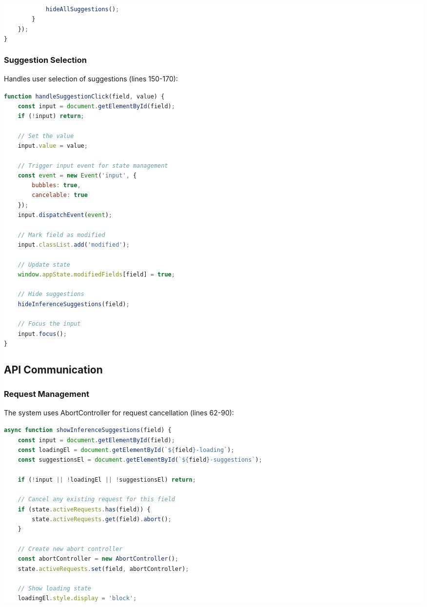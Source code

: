 ```javascript
            hideAllSuggestions();
        }
    });
}
```

### Suggestion Selection

Handles user selection of suggestions (lines 150-170):

```javascript
function handleSuggestionClick(field, value) {
    const input = document.getElementById(field);
    if (!input) return;
    
    // Set the value
    input.value = value;
    
    // Trigger input event for state management
    const event = new Event('input', {
        bubbles: true,
        cancelable: true
    });
    input.dispatchEvent(event);
    
    // Mark field as modified
    input.classList.add('modified');
    
    // Update state
    window.appState.modifiedFields[field] = true;
    
    // Hide suggestions
    hideInferenceSuggestions(field);
    
    // Focus the input
    input.focus();
}
```

## API Communication

### Request Management

The system uses AbortController for request cancellation (lines 62-90):

```javascript
async function showInferenceSuggestions(field) {
    const input = document.getElementById(field);
    const loadingEl = document.getElementById(`${field}-loading`);
    const suggestionsEl = document.getElementById(`${field}-suggestions`);
    
    if (!input || !loadingEl || !suggestionsEl) return;
    
    // Cancel any existing request for this field
    if (state.activeRequests.has(field)) {
        state.activeRequests.get(field).abort();
    }
    
    // Create new abort controller
    const abortController = new AbortController();
    state.activeRequests.set(field, abortController);
    
    // Show loading state
    loadingEl.style.display = 'block';
```